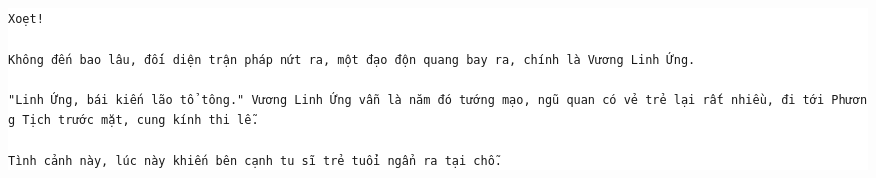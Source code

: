 	Xoẹt!

	Không đến bao lâu, đối diện trận pháp nứt ra, một đạo độn quang bay ra, chính là Vương Linh Ứng.

	"Linh Ứng, bái kiến lão tổ tông." Vương Linh Ứng vẫn là năm đó tướng mạo, ngũ quan có vẻ trẻ lại rất nhiều, đi tới Phương Tịch trước mặt, cung kính thi lễ.

	Tình cảnh này, lúc này khiến bên cạnh tu sĩ trẻ tuổi ngẩn ra tại chỗ.




